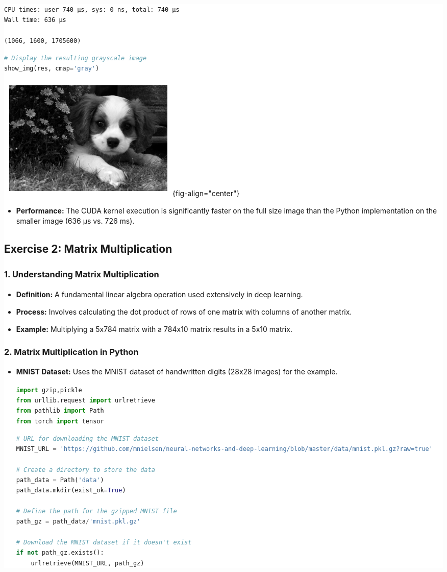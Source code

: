   ```text
  CPU times: user 740 μs, sys: 0 ns, total: 740 μs
  Wall time: 636 μs
  
  (1066, 1600, 1705600)
  ```

  ```python
  # Display the resulting grayscale image
  show_img(res, cmap='gray')
  ```

  ![](./images/output_43_0.png){fig-align="center"}

  - **Performance:** The CUDA kernel execution is significantly faster on the full size image than the Python implementation on the smaller image (636 μs vs. 726 ms).





## Exercise 2: Matrix Multiplication

### 1. Understanding Matrix Multiplication

- **Definition:** A fundamental linear algebra operation used extensively in deep learning.

- **Process:** Involves calculating the dot product of rows of one matrix with columns of another matrix.

- **Example:** Multiplying a 5x784 matrix with a 784x10 matrix results in a 5x10 matrix.

### 2. Matrix Multiplication in Python

- **MNIST Dataset:** Uses the MNIST dataset of handwritten digits (28x28 images) for the example.

  ```python
  import gzip,pickle
  from urllib.request import urlretrieve
  from pathlib import Path
  from torch import tensor
  ```

  ```python
  # URL for downloading the MNIST dataset
  MNIST_URL = 'https://github.com/mnielsen/neural-networks-and-deep-learning/blob/master/data/mnist.pkl.gz?raw=true'
  
  # Create a directory to store the data
  path_data = Path('data')
  path_data.mkdir(exist_ok=True)
  
  # Define the path for the gzipped MNIST file
  path_gz = path_data/'mnist.pkl.gz'
  
  # Download the MNIST dataset if it doesn't exist
  if not path_gz.exists():
      urlretrieve(MNIST_URL, path_gz)
  ```
